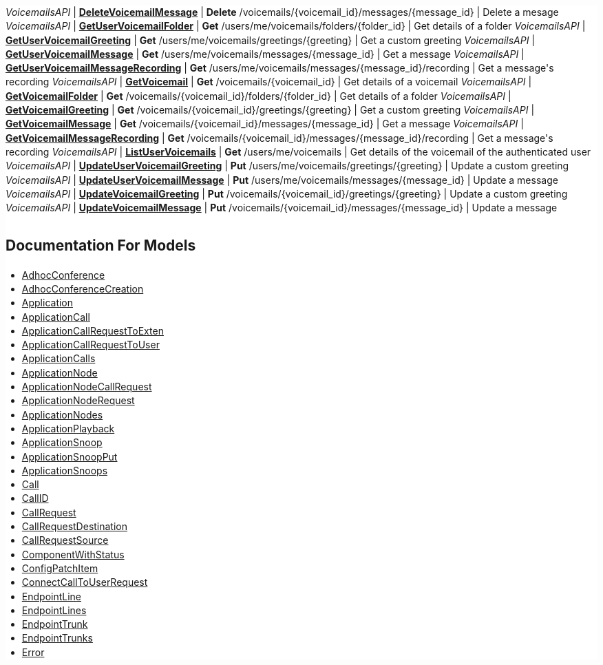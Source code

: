 *VoicemailsAPI* | [**DeleteVoicemailMessage**](docs/VoicemailsAPI.md#deletevoicemailmessage) | **Delete** /voicemails/{voicemail_id}/messages/{message_id} | Delete a mesage
*VoicemailsAPI* | [**GetUserVoicemailFolder**](docs/VoicemailsAPI.md#getuservoicemailfolder) | **Get** /users/me/voicemails/folders/{folder_id} | Get details of a folder
*VoicemailsAPI* | [**GetUserVoicemailGreeting**](docs/VoicemailsAPI.md#getuservoicemailgreeting) | **Get** /users/me/voicemails/greetings/{greeting} | Get a custom greeting
*VoicemailsAPI* | [**GetUserVoicemailMessage**](docs/VoicemailsAPI.md#getuservoicemailmessage) | **Get** /users/me/voicemails/messages/{message_id} | Get a message
*VoicemailsAPI* | [**GetUserVoicemailMessageRecording**](docs/VoicemailsAPI.md#getuservoicemailmessagerecording) | **Get** /users/me/voicemails/messages/{message_id}/recording | Get a message&#39;s recording
*VoicemailsAPI* | [**GetVoicemail**](docs/VoicemailsAPI.md#getvoicemail) | **Get** /voicemails/{voicemail_id} | Get details of a voicemail
*VoicemailsAPI* | [**GetVoicemailFolder**](docs/VoicemailsAPI.md#getvoicemailfolder) | **Get** /voicemails/{voicemail_id}/folders/{folder_id} | Get details of a folder
*VoicemailsAPI* | [**GetVoicemailGreeting**](docs/VoicemailsAPI.md#getvoicemailgreeting) | **Get** /voicemails/{voicemail_id}/greetings/{greeting} | Get a custom greeting
*VoicemailsAPI* | [**GetVoicemailMessage**](docs/VoicemailsAPI.md#getvoicemailmessage) | **Get** /voicemails/{voicemail_id}/messages/{message_id} | Get a message
*VoicemailsAPI* | [**GetVoicemailMessageRecording**](docs/VoicemailsAPI.md#getvoicemailmessagerecording) | **Get** /voicemails/{voicemail_id}/messages/{message_id}/recording | Get a message&#39;s recording
*VoicemailsAPI* | [**ListUserVoicemails**](docs/VoicemailsAPI.md#listuservoicemails) | **Get** /users/me/voicemails | Get details of the voicemail of the authenticated user
*VoicemailsAPI* | [**UpdateUserVoicemailGreeting**](docs/VoicemailsAPI.md#updateuservoicemailgreeting) | **Put** /users/me/voicemails/greetings/{greeting} | Update a custom greeting
*VoicemailsAPI* | [**UpdateUserVoicemailMessage**](docs/VoicemailsAPI.md#updateuservoicemailmessage) | **Put** /users/me/voicemails/messages/{message_id} | Update a message
*VoicemailsAPI* | [**UpdateVoicemailGreeting**](docs/VoicemailsAPI.md#updatevoicemailgreeting) | **Put** /voicemails/{voicemail_id}/greetings/{greeting} | Update a custom greeting
*VoicemailsAPI* | [**UpdateVoicemailMessage**](docs/VoicemailsAPI.md#updatevoicemailmessage) | **Put** /voicemails/{voicemail_id}/messages/{message_id} | Update a message


## Documentation For Models

 - [AdhocConference](docs/AdhocConference.md)
 - [AdhocConferenceCreation](docs/AdhocConferenceCreation.md)
 - [Application](docs/Application.md)
 - [ApplicationCall](docs/ApplicationCall.md)
 - [ApplicationCallRequestToExten](docs/ApplicationCallRequestToExten.md)
 - [ApplicationCallRequestToUser](docs/ApplicationCallRequestToUser.md)
 - [ApplicationCalls](docs/ApplicationCalls.md)
 - [ApplicationNode](docs/ApplicationNode.md)
 - [ApplicationNodeCallRequest](docs/ApplicationNodeCallRequest.md)
 - [ApplicationNodeRequest](docs/ApplicationNodeRequest.md)
 - [ApplicationNodes](docs/ApplicationNodes.md)
 - [ApplicationPlayback](docs/ApplicationPlayback.md)
 - [ApplicationSnoop](docs/ApplicationSnoop.md)
 - [ApplicationSnoopPut](docs/ApplicationSnoopPut.md)
 - [ApplicationSnoops](docs/ApplicationSnoops.md)
 - [Call](docs/Call.md)
 - [CallID](docs/CallID.md)
 - [CallRequest](docs/CallRequest.md)
 - [CallRequestDestination](docs/CallRequestDestination.md)
 - [CallRequestSource](docs/CallRequestSource.md)
 - [ComponentWithStatus](docs/ComponentWithStatus.md)
 - [ConfigPatchItem](docs/ConfigPatchItem.md)
 - [ConnectCallToUserRequest](docs/ConnectCallToUserRequest.md)
 - [EndpointLine](docs/EndpointLine.md)
 - [EndpointLines](docs/EndpointLines.md)
 - [EndpointTrunk](docs/EndpointTrunk.md)
 - [EndpointTrunks](docs/EndpointTrunks.md)
 - [Error](docs/Error.md)
